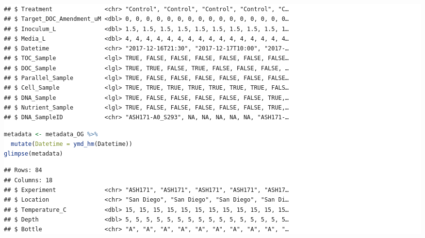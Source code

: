     ## $ Treatment               <chr> "Control", "Control", "Control", "Control", "C…
    ## $ Target_DOC_Amendment_uM <dbl> 0, 0, 0, 0, 0, 0, 0, 0, 0, 0, 0, 0, 0, 0, 0, 0…
    ## $ Inoculum_L              <dbl> 1.5, 1.5, 1.5, 1.5, 1.5, 1.5, 1.5, 1.5, 1.5, 1…
    ## $ Media_L                 <dbl> 4, 4, 4, 4, 4, 4, 4, 4, 4, 4, 4, 4, 4, 4, 4, 4…
    ## $ Datetime                <chr> "2017-12-16T21:30", "2017-12-17T10:00", "2017-…
    ## $ TOC_Sample              <lgl> TRUE, FALSE, FALSE, FALSE, FALSE, FALSE, FALSE…
    ## $ DOC_Sample              <lgl> TRUE, TRUE, FALSE, TRUE, FALSE, FALSE, FALSE, …
    ## $ Parallel_Sample         <lgl> TRUE, FALSE, FALSE, FALSE, FALSE, FALSE, FALSE…
    ## $ Cell_Sample             <lgl> TRUE, TRUE, TRUE, TRUE, TRUE, TRUE, TRUE, FALS…
    ## $ DNA_Sample              <lgl> TRUE, FALSE, FALSE, FALSE, FALSE, FALSE, TRUE,…
    ## $ Nutrient_Sample         <lgl> TRUE, FALSE, FALSE, FALSE, FALSE, FALSE, TRUE,…
    ## $ DNA_SampleID            <chr> "ASH171-A0_S293", NA, NA, NA, NA, NA, "ASH171-…

``` r
metadata <- metadata_OG %>%
  mutate(Datetime = ymd_hm(Datetime))
glimpse(metadata)
```

    ## Rows: 84
    ## Columns: 18
    ## $ Experiment              <chr> "ASH171", "ASH171", "ASH171", "ASH171", "ASH17…
    ## $ Location                <chr> "San Diego", "San Diego", "San Diego", "San Di…
    ## $ Temperature_C           <dbl> 15, 15, 15, 15, 15, 15, 15, 15, 15, 15, 15, 15…
    ## $ Depth                   <dbl> 5, 5, 5, 5, 5, 5, 5, 5, 5, 5, 5, 5, 5, 5, 5, 5…
    ## $ Bottle                  <chr> "A", "A", "A", "A", "A", "A", "A", "A", "A", "…